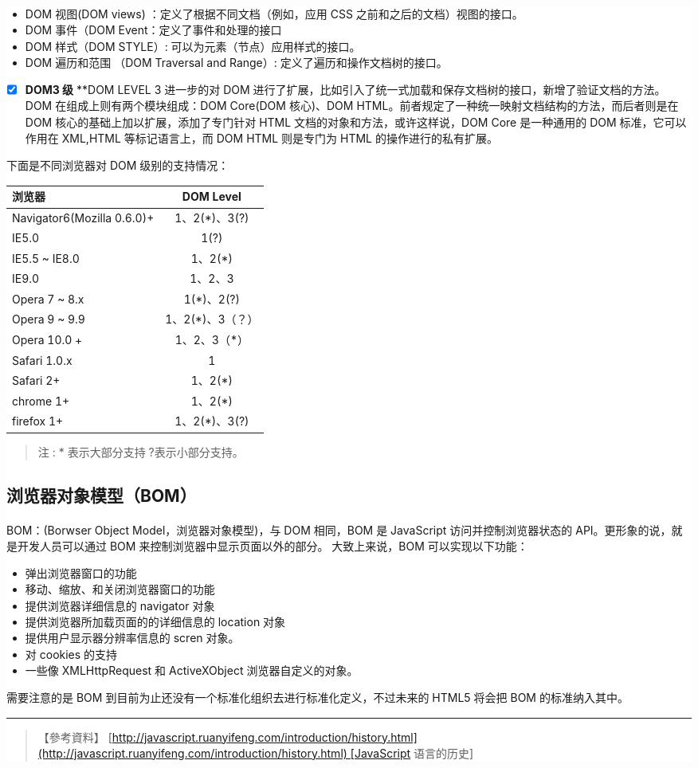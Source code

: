 - DOM 视图(DOM views) ：定义了根据不同文档（例如，应用 CSS 之前和之后的文档）视图的接口。
- DOM 事件（DOM Event：定义了事件和处理的接口
- DOM 样式（DOM STYLE）: 可以为元素（节点）应用样式的接口。
- DOM 遍历和范围 （DOM Traversal and Range）: 定义了遍历和操作文档树的接口。

- [x] **DOM3 级**
      \*\*DOM LEVEL 3 进一步的对 DOM 进行了扩展，比如引入了统一式加载和保存文档树的接口，新增了验证文档的方法。
      DOM 在组成上则有两个模块组成：DOM Core(DOM 核心)、DOM HTML。前者规定了一种统一映射文档结构的方法，而后者则是在 DOM 核心的基础上加以扩展，添加了专门针对 HTML 文档的对象和方法，或许这样说，DOM Core 是一种通用的 DOM 标准，它可以作用在 XML,HTML 等标记语言上，而 DOM HTML 则是专门为 HTML 的操作进行的私有扩展。

下面是不同浏览器对 DOM 级别的支持情况：

| 浏览器                     |     DOM Level     |
| :------------------------- | :---------------: |
| Navigator6(Mozilla 0.6.0)+ |  1、2(\*)、3(?)   |
| IE5.0                      |       1(?)        |
| IE5.5 ~ IE8.0              |     1、2(\*)      |
| IE9.0                      |      1、2、3      |
| Opera 7 ~ 8.x              |    1(\*)、2(?)    |
| Opera 9 ~ 9.9              | 1、2(\*)、3（？） |
| Opera 10.0 +               |   1、2、3（\*）   |
| Safari 1.0.x               |         1         |
| Safari 2+                  |     1、2(\*)      |
| chrome 1+                  |     1、2(\*)      |
| firefox 1+                 |  1、2(\*)、3(?)   |

> 注 : \* 表示大部分支持 ?表示小部分支持。

## 浏览器对象模型（BOM）

BOM：(Borwser Object Model，浏览器对象模型)，与 DOM 相同，BOM 是 JavaScript 访问并控制浏览器状态的 API。更形象的说，就是开发人员可以通过 BOM 来控制浏览器中显示页面以外的部分。
大致上来说，BOM 可以实现以下功能：

- 弹出浏览器窗口的功能
- 移动、缩放、和关闭浏览器窗口的功能
- 提供浏览器详细信息的 navigator 对象
- 提供浏览器所加载页面的的详细信息的 location 对象
- 提供用户显示器分辨率信息的 scren 对象。
- 对 cookies 的支持
- 一些像 XMLHttpRequest 和 ActiveXObject 浏览器自定义的对象。

需要注意的是 BOM 到目前为止还没有一个标准化组织去进行标准化定义，不过未来的 HTML5 将会把 BOM 的标准纳入其中。

---

> 【參考資料】
> [http://javascript.ruanyifeng.com/introduction/history.html](http://javascript.ruanyifeng.com/introduction/history.html) [JavaScript 语言的历史]
